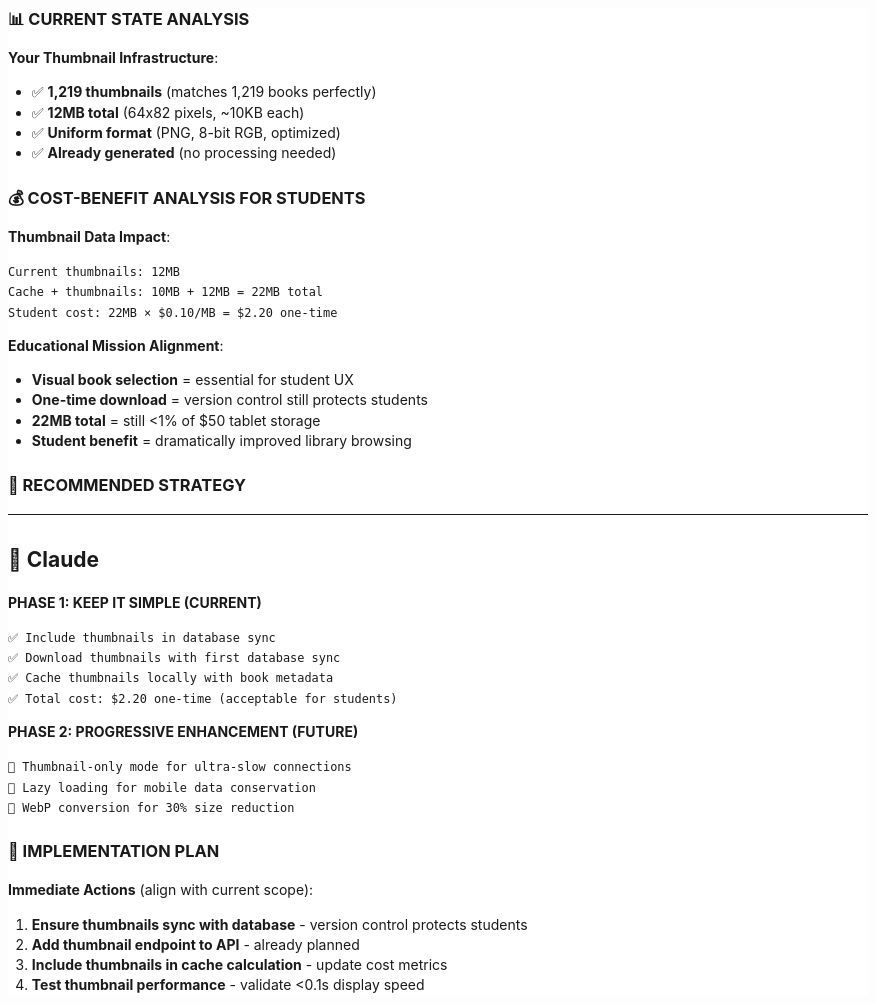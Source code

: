### **📊 CURRENT STATE ANALYSIS**

**Your Thumbnail Infrastructure**:

- ✅ **1,219 thumbnails** (matches 1,219 books perfectly)
- ✅ **12MB total** (64x82 pixels, ~10KB each)
- ✅ **Uniform format** (PNG, 8-bit RGB, optimized)
- ✅ **Already generated** (no processing needed)

### **💰 COST-BENEFIT ANALYSIS FOR STUDENTS**

**Thumbnail Data Impact**:

```
Current thumbnails: 12MB
Cache + thumbnails: 10MB + 12MB = 22MB total
Student cost: 22MB × $0.10/MB = $2.20 one-time
```

**Educational Mission Alignment**:

- **Visual book selection** = essential for student UX
- **One-time download** = version control still protects students
- **22MB total** = still <1% of $50 tablet storage
- **Student benefit** = dramatically improved library browsing

### **🎯 RECOMMENDED STRATEGY**

---

## 🤖 Claude

**PHASE 1: KEEP IT SIMPLE (CURRENT)**

```
✅ Include thumbnails in database sync
✅ Download thumbnails with first database sync
✅ Cache thumbnails locally with book metadata
✅ Total cost: $2.20 one-time (acceptable for students)
```

**PHASE 2: PROGRESSIVE ENHANCEMENT (FUTURE)**

```
🔮 Thumbnail-only mode for ultra-slow connections
🔮 Lazy loading for mobile data conservation
🔮 WebP conversion for 30% size reduction
```

### **🚀 IMPLEMENTATION PLAN**

**Immediate Actions** (align with current scope):

1. **Ensure thumbnails sync with database** - version control protects students
2. **Add thumbnail endpoint to API** - already planned
3. **Include thumbnails in cache calculation** - update cost metrics
4. **Test thumbnail performance** - validate <0.1s display speed
